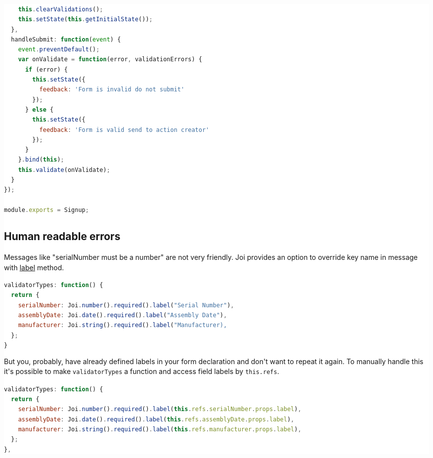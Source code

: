 ```javascript
    this.clearValidations();
    this.setState(this.getInitialState());
  },
  handleSubmit: function(event) {
    event.preventDefault();
    var onValidate = function(error, validationErrors) {
      if (error) {
        this.setState({
          feedback: 'Form is invalid do not submit'
        });
      } else {
        this.setState({
          feedback: 'Form is valid send to action creator'
        });
      }
    }.bind(this);
    this.validate(onValidate);
  }
});

module.exports = Signup;
```

## Human readable errors

Messages like "serialNumber must be a number" are not very friendly.
Joi provides an option to override key name in message with [label](https://github.com/hapijs/joi#anylabelname) method.

```javascript
validatorTypes: function() {
  return {
    serialNumber: Joi.number().required().label("Serial Number"),
    assemblyDate: Joi.date().required().label("Assembly Date"),
    manufacturer: Joi.string().required().label("Manufacturer),
  };
}
```

But you, probably, have already defined labels in your form declaration and don't want to repeat it again. To manually handle this it's possible to make `validatorTypes` a function and access field labels by `this.refs`.

```javascript
validatorTypes: function() {
  return {
    serialNumber: Joi.number().required().label(this.refs.serialNumber.props.label),
    assemblyDate: Joi.date().required().label(this.refs.assemblyDate.props.label),
    manufacturer: Joi.string().required().label(this.refs.manufacturer.props.label),
  };
},
```
